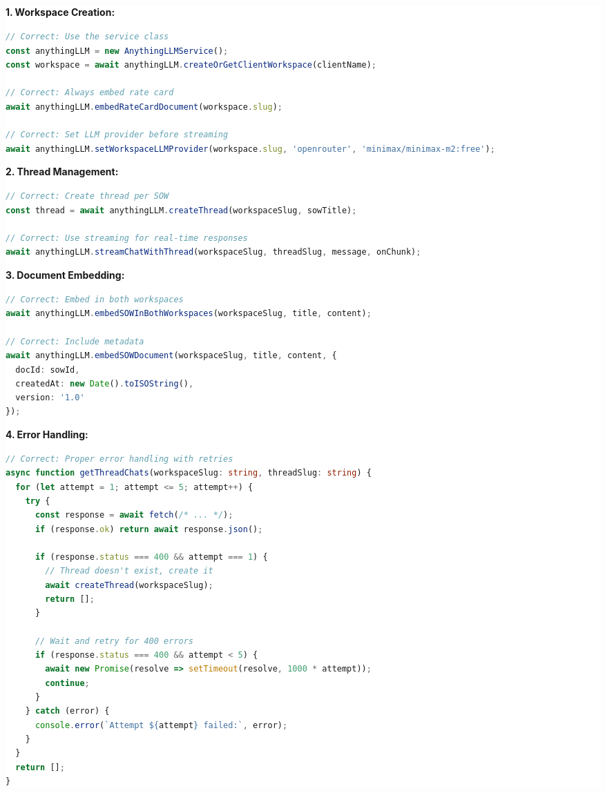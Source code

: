 **1. Workspace Creation:**
```typescript
// Correct: Use the service class
const anythingLLM = new AnythingLLMService();
const workspace = await anythingLLM.createOrGetClientWorkspace(clientName);

// Correct: Always embed rate card
await anythingLLM.embedRateCardDocument(workspace.slug);

// Correct: Set LLM provider before streaming
await anythingLLM.setWorkspaceLLMProvider(workspace.slug, 'openrouter', 'minimax/minimax-m2:free');
```

**2. Thread Management:**
```typescript
// Correct: Create thread per SOW
const thread = await anythingLLM.createThread(workspaceSlug, sowTitle);

// Correct: Use streaming for real-time responses
await anythingLLM.streamChatWithThread(workspaceSlug, threadSlug, message, onChunk);
```

**3. Document Embedding:**
```typescript
// Correct: Embed in both workspaces
await anythingLLM.embedSOWInBothWorkspaces(workspaceSlug, title, content);

// Correct: Include metadata
await anythingLLM.embedSOWDocument(workspaceSlug, title, content, {
  docId: sowId,
  createdAt: new Date().toISOString(),
  version: '1.0'
});
```

**4. Error Handling:**
```typescript
// Correct: Proper error handling with retries
async function getThreadChats(workspaceSlug: string, threadSlug: string) {
  for (let attempt = 1; attempt <= 5; attempt++) {
    try {
      const response = await fetch(/* ... */);
      if (response.ok) return await response.json();
      
      if (response.status === 400 && attempt === 1) {
        // Thread doesn't exist, create it
        await createThread(workspaceSlug);
        return [];
      }
      
      // Wait and retry for 400 errors
      if (response.status === 400 && attempt < 5) {
        await new Promise(resolve => setTimeout(resolve, 1000 * attempt));
        continue;
      }
    } catch (error) {
      console.error(`Attempt ${attempt} failed:`, error);
    }
  }
  return [];
}
```
